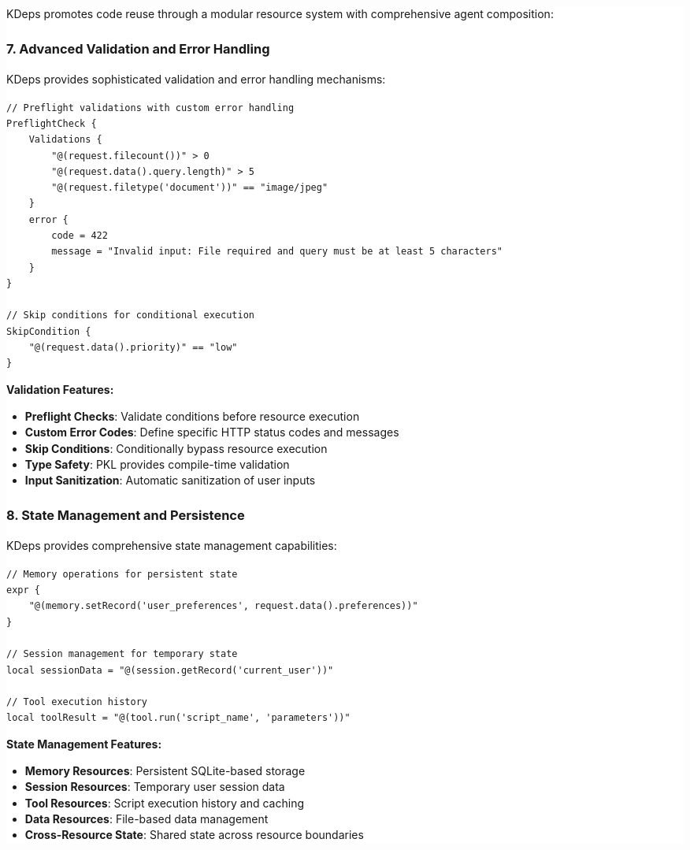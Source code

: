 KDeps promotes code reuse through a modular resource system with comprehensive agent composition:

### 7. Advanced Validation and Error Handling

KDeps provides sophisticated validation and error handling mechanisms:

```pkl
// Preflight validations with custom error handling
PreflightCheck {
    Validations {
        "@(request.filecount())" > 0
        "@(request.data().query.length)" > 5
        "@(request.filetype('document'))" == "image/jpeg"
    }
    error {
        code = 422
        message = "Invalid input: File required and query must be at least 5 characters"
    }
}

// Skip conditions for conditional execution
SkipCondition {
    "@(request.data().priority)" == "low"
}
```

**Validation Features:**
- **Preflight Checks**: Validate conditions before resource execution
- **Custom Error Codes**: Define specific HTTP status codes and messages
- **Skip Conditions**: Conditionally bypass resource execution
- **Type Safety**: PKL provides compile-time validation
- **Input Sanitization**: Automatic sanitization of user inputs

### 8. State Management and Persistence

KDeps provides comprehensive state management capabilities:

```pkl
// Memory operations for persistent state
expr {
    "@(memory.setRecord('user_preferences', request.data().preferences))"
}

// Session management for temporary state
local sessionData = "@(session.getRecord('current_user'))"

// Tool execution history
local toolResult = "@(tool.run('script_name', 'parameters'))"
```

**State Management Features:**
- **Memory Resources**: Persistent SQLite-based storage
- **Session Resources**: Temporary user session data
- **Tool Resources**: Script execution history and caching
- **Data Resources**: File-based data management
- **Cross-Resource State**: Shared state across resource boundaries
